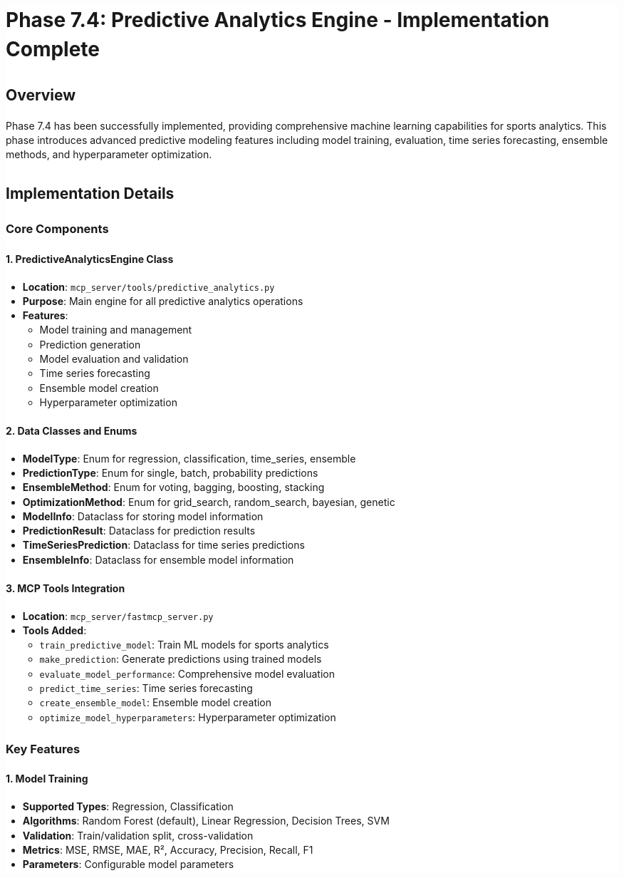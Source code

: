 # Phase 7.4: Predictive Analytics Engine - Implementation Complete

## Overview

Phase 7.4 has been successfully implemented, providing comprehensive machine learning capabilities for sports analytics. This phase introduces advanced predictive modeling features including model training, evaluation, time series forecasting, ensemble methods, and hyperparameter optimization.

## Implementation Details

### Core Components

#### 1. PredictiveAnalyticsEngine Class
- **Location**: `mcp_server/tools/predictive_analytics.py`
- **Purpose**: Main engine for all predictive analytics operations
- **Features**:
  - Model training and management
  - Prediction generation
  - Model evaluation and validation
  - Time series forecasting
  - Ensemble model creation
  - Hyperparameter optimization

#### 2. Data Classes and Enums
- **ModelType**: Enum for regression, classification, time_series, ensemble
- **PredictionType**: Enum for single, batch, probability predictions
- **EnsembleMethod**: Enum for voting, bagging, boosting, stacking
- **OptimizationMethod**: Enum for grid_search, random_search, bayesian, genetic
- **ModelInfo**: Dataclass for storing model information
- **PredictionResult**: Dataclass for prediction results
- **TimeSeriesPrediction**: Dataclass for time series predictions
- **EnsembleInfo**: Dataclass for ensemble model information

#### 3. MCP Tools Integration
- **Location**: `mcp_server/fastmcp_server.py`
- **Tools Added**:
  - `train_predictive_model`: Train ML models for sports analytics
  - `make_prediction`: Generate predictions using trained models
  - `evaluate_model_performance`: Comprehensive model evaluation
  - `predict_time_series`: Time series forecasting
  - `create_ensemble_model`: Ensemble model creation
  - `optimize_model_hyperparameters`: Hyperparameter optimization

### Key Features

#### 1. Model Training
- **Supported Types**: Regression, Classification
- **Algorithms**: Random Forest (default), Linear Regression, Decision Trees, SVM
- **Validation**: Train/validation split, cross-validation
- **Metrics**: MSE, RMSE, MAE, R², Accuracy, Precision, Recall, F1
- **Parameters**: Configurable model parameters
